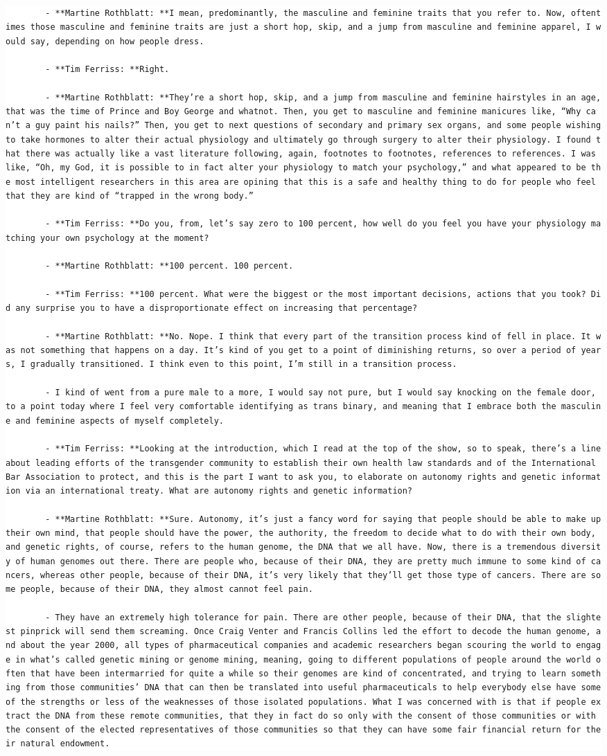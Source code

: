             - **Martine Rothblatt: **I mean, predominantly, the masculine and feminine traits that you refer to. Now, oftentimes those masculine and feminine traits are just a short hop, skip, and a jump from masculine and feminine apparel, I would say, depending on how people dress.

            - **Tim Ferriss: **Right.

            - **Martine Rothblatt: **They’re a short hop, skip, and a jump from masculine and feminine hairstyles in an age, that was the time of Prince and Boy George and whatnot. Then, you get to masculine and feminine manicures like, “Why can’t a guy paint his nails?” Then, you get to next questions of secondary and primary sex organs, and some people wishing to take hormones to alter their actual physiology and ultimately go through surgery to alter their physiology. I found that there was actually like a vast literature following, again, footnotes to footnotes, references to references. I was like, “Oh, my God, it is possible to in fact alter your physiology to match your psychology,” and what appeared to be the most intelligent researchers in this area are opining that this is a safe and healthy thing to do for people who feel that they are kind of “trapped in the wrong body.”

            - **Tim Ferriss: **Do you, from, let’s say zero to 100 percent, how well do you feel you have your physiology matching your own psychology at the moment?

            - **Martine Rothblatt: **100 percent. 100 percent.

            - **Tim Ferriss: **100 percent. What were the biggest or the most important decisions, actions that you took? Did any surprise you to have a disproportionate effect on increasing that percentage?

            - **Martine Rothblatt: **No. Nope. I think that every part of the transition process kind of fell in place. It was not something that happens on a day. It’s kind of you get to a point of diminishing returns, so over a period of years, I gradually transitioned. I think even to this point, I’m still in a transition process.

            - I kind of went from a pure male to a more, I would say not pure, but I would say knocking on the female door, to a point today where I feel very comfortable identifying as trans binary, and meaning that I embrace both the masculine and feminine aspects of myself completely.

            - **Tim Ferriss: **Looking at the introduction, which I read at the top of the show, so to speak, there’s a line about leading efforts of the transgender community to establish their own health law standards and of the International Bar Association to protect, and this is the part I want to ask you, to elaborate on autonomy rights and genetic information via an international treaty. What are autonomy rights and genetic information?

            - **Martine Rothblatt: **Sure. Autonomy, it’s just a fancy word for saying that people should be able to make up their own mind, that people should have the power, the authority, the freedom to decide what to do with their own body, and genetic rights, of course, refers to the human genome, the DNA that we all have. Now, there is a tremendous diversity of human genomes out there. There are people who, because of their DNA, they are pretty much immune to some kind of cancers, whereas other people, because of their DNA, it’s very likely that they’ll get those type of cancers. There are some people, because of their DNA, they almost cannot feel pain.

            - They have an extremely high tolerance for pain. There are other people, because of their DNA, that the slightest pinprick will send them screaming. Once Craig Venter and Francis Collins led the effort to decode the human genome, and about the year 2000, all types of pharmaceutical companies and academic researchers began scouring the world to engage in what’s called genetic mining or genome mining, meaning, going to different populations of people around the world often that have been intermarried for quite a while so their genomes are kind of concentrated, and trying to learn something from those communities’ DNA that can then be translated into useful pharmaceuticals to help everybody else have some of the strengths or less of the weaknesses of those isolated populations. What I was concerned with is that if people extract the DNA from these remote communities, that they in fact do so only with the consent of those communities or with the consent of the elected representatives of those communities so that they can have some fair financial return for their natural endowment.
